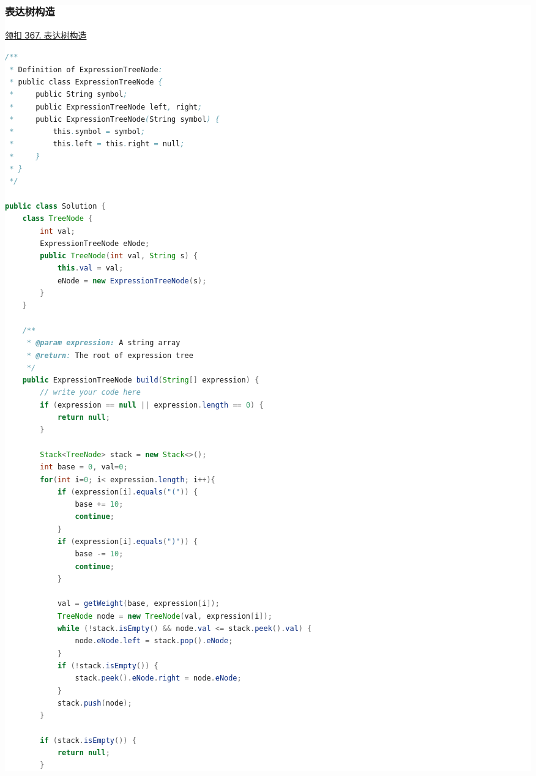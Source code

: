 
### 表达树构造

[领扣 367. 表达树构造](https://www.lintcode.com/problem/367)

```java
/**
 * Definition of ExpressionTreeNode:
 * public class ExpressionTreeNode {
 *     public String symbol;
 *     public ExpressionTreeNode left, right;
 *     public ExpressionTreeNode(String symbol) {
 *         this.symbol = symbol;
 *         this.left = this.right = null;
 *     }
 * }
 */

public class Solution {
    class TreeNode {
        int val;
        ExpressionTreeNode eNode;
        public TreeNode(int val, String s) {
            this.val = val;
            eNode = new ExpressionTreeNode(s);
        }
    }

    /**
     * @param expression: A string array
     * @return: The root of expression tree
     */
    public ExpressionTreeNode build(String[] expression) {
        // write your code here
        if (expression == null || expression.length == 0) {
            return null;
        }

        Stack<TreeNode> stack = new Stack<>();
        int base = 0, val=0;
        for(int i=0; i< expression.length; i++){
            if (expression[i].equals("(")) {
                base += 10;
                continue;
            }
            if (expression[i].equals(")")) {
                base -= 10;
                continue;
            }

            val = getWeight(base, expression[i]);
            TreeNode node = new TreeNode(val, expression[i]);
            while (!stack.isEmpty() && node.val <= stack.peek().val) {
                node.eNode.left = stack.pop().eNode;
            }
            if (!stack.isEmpty()) {
                stack.peek().eNode.right = node.eNode;
            }
            stack.push(node);
        }

        if (stack.isEmpty()) {
            return null;
        }
```